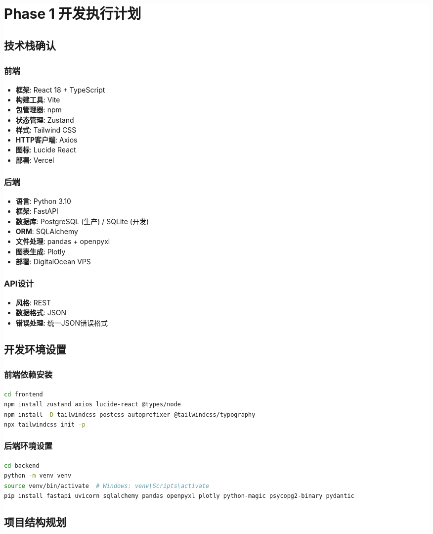 # Phase 1 开发执行计划

## 技术栈确认

### 前端
- **框架**: React 18 + TypeScript
- **构建工具**: Vite
- **包管理器**: npm
- **状态管理**: Zustand
- **样式**: Tailwind CSS
- **HTTP客户端**: Axios
- **图标**: Lucide React
- **部署**: Vercel

### 后端
- **语言**: Python 3.10
- **框架**: FastAPI
- **数据库**: PostgreSQL (生产) / SQLite (开发)
- **ORM**: SQLAlchemy
- **文件处理**: pandas + openpyxl
- **图表生成**: Plotly
- **部署**: DigitalOcean VPS

### API设计
- **风格**: REST
- **数据格式**: JSON
- **错误处理**: 统一JSON错误格式

## 开发环境设置

### 前端依赖安装
```bash
cd frontend
npm install zustand axios lucide-react @types/node
npm install -D tailwindcss postcss autoprefixer @tailwindcss/typography
npx tailwindcss init -p
```

### 后端环境设置
```bash
cd backend
python -m venv venv
source venv/bin/activate  # Windows: venv\Scripts\activate
pip install fastapi uvicorn sqlalchemy pandas openpyxl plotly python-magic psycopg2-binary pydantic
```

## 项目结构规划
